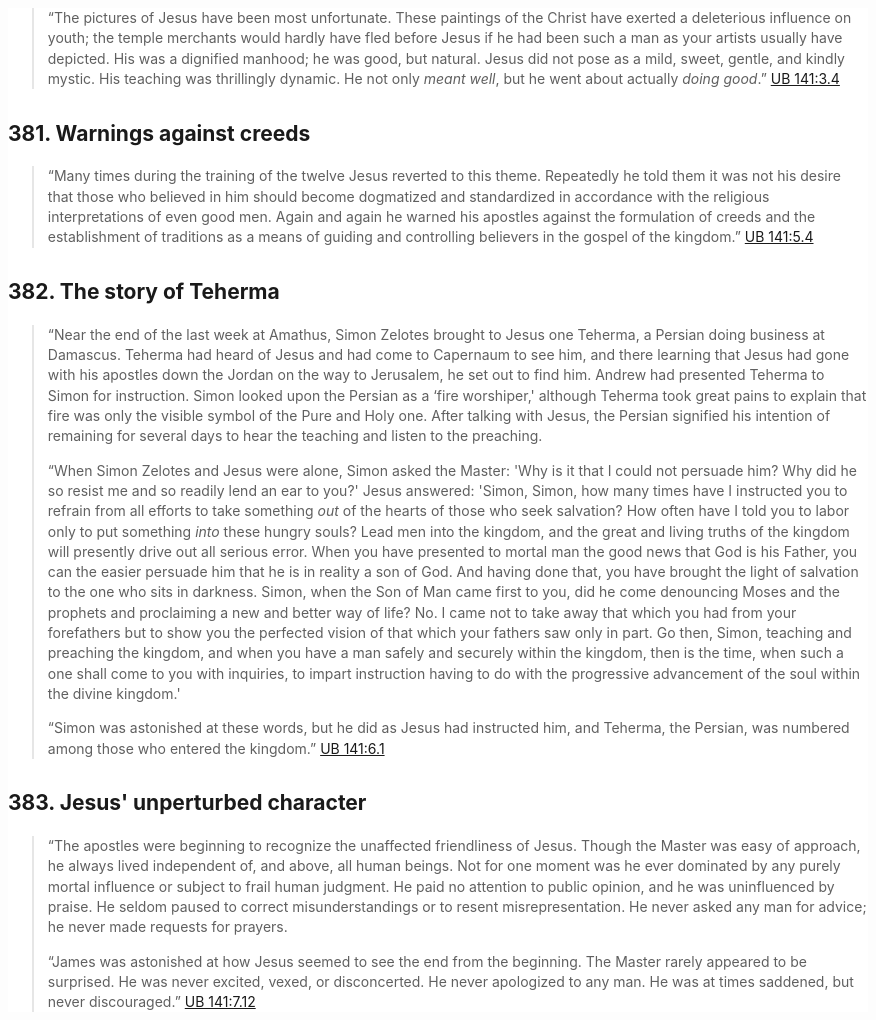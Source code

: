 > “The pictures of Jesus have been most unfortunate. These paintings of the Christ have exerted a deleterious influence on youth; the temple merchants would hardly have fled before Jesus if he had been such a man as your artists usually have depicted. His was a dignified manhood; he was good, but natural. Jesus did not pose as a mild, sweet, gentle, and kindly mystic. His teaching was thrillingly dynamic. He not only _meant well_, but he went about actually _doing good_.” <a id="s429_477"></a>[UB 141:3.4](/en/The_Urantia_Book/141#p3_4) 

## 381. Warnings against creeds

> “Many times during the training of the twelve Jesus reverted to this theme. Repeatedly he told them it was not his desire that those who believed in him should become dogmatized and standardized in accordance with the religious interpretations of even good men. Again and again he warned his apostles against the formulation of creeds and the establishment of traditions as a means of guiding and controlling believers in the gospel of the kingdom.” <a id="s433_452"></a>[UB 141:5.4](/en/The_Urantia_Book/141#p5_4)

## 382. The story of Teherma

> “Near the end of the last week at Amathus, Simon Zelotes brought to Jesus one Teherma, a Persian doing business at Damascus. Teherma had heard of Jesus and had come to Capernaum to see him, and there learning that Jesus had gone with his apostles down the Jordan on the way to Jerusalem, he set out to find him. Andrew had presented Teherma to Simon for instruction. Simon looked upon the Persian as a ‘fire worshiper,' although Teherma took great pains to explain that fire was only the visible symbol of the Pure and Holy one. After talking with Jesus, the Persian signified his intention of remaining for several days to hear the teaching and listen to the preaching.
> 
> “When Simon Zelotes and Jesus were alone, Simon asked the Master: 'Why is it that I could not persuade him? Why did he so resist me and so readily lend an ear to you?' Jesus answered: 'Simon, Simon, how many times have I instructed you to refrain from all efforts to take something _out_ of the hearts of those who seek salvation? How often have I told you to labor only to put something _into_ these hungry souls? Lead men into the kingdom, and the great and living truths of the kingdom will presently drive out all serious error. When you have presented to mortal man the good news that God is his Father, you can the easier persuade him that he is in reality a son of God. And having done that, you have brought the light of salvation to the one who sits in darkness. Simon, when the Son of Man came first to you, did he come denouncing Moses and the prophets and proclaiming a new and better way of life? No. I came not to take away that which you had from your forefathers but to show you the perfected vision of that which your fathers saw only in part. Go then, Simon, teaching and preaching the kingdom, and when you have a man safely and securely within the kingdom, then is the time, when such a one shall come to you with inquiries, to impart instruction having to do with the progressive advancement of the soul within the divine kingdom.'
> 
> “Simon was astonished at these words, but he did as Jesus had instructed him, and Teherma, the Persian, was numbered among those who entered the kingdom.” <a id="s441_157"></a>[UB 141:6.1](/en/The_Urantia_Book/141#p6_1)

## 383. Jesus' unperturbed character

> “The apostles were beginning to recognize the unaffected friendliness of Jesus. Though the Master was easy of approach, he always lived independent of, and above, all human beings. Not for one moment was he ever dominated by any purely mortal influence or subject to frail human judgment. He paid no attention to public opinion, and he was uninfluenced by praise. He seldom paused to correct misunderstandings or to resent misrepresentation. He never asked any man for advice; he never made requests for prayers.
> 
> “James was astonished at how Jesus seemed to see the end from the beginning. The Master rarely appeared to be surprised. He was never excited, vexed, or disconcerted. He never apologized to any man. He was at times saddened, but never discouraged.” <a id="s447_251"></a>[UB 141:7.12](/en/The_Urantia_Book/141#p7_12)
